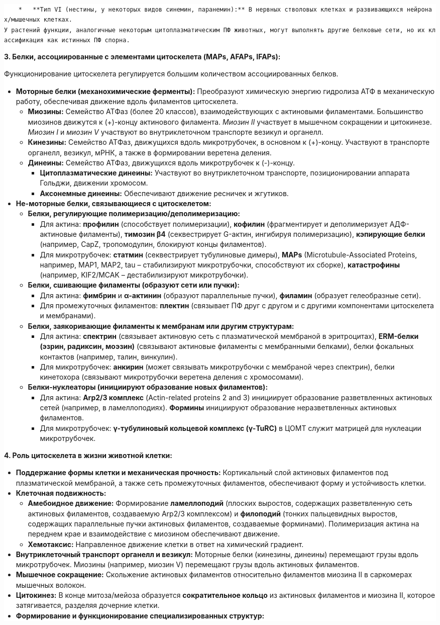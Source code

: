         *   **Тип VI (нестины, у некоторых видов синемин, паранемин):** В нервных стволовых клетках и развивающихся нейронах/мышечных клетках.
    У растений функции, аналогичные некоторым цитоплазматическим ПФ животных, могут выполнять другие белковые сети, но их классификация как истинных ПФ спорна.

**3. Белки, ассоциированные с элементами цитоскелета (MAPs, AFAPs, IFAPs):**

Функционирование цитоскелета регулируется большим количеством ассоциированных белков.
*   **Моторные белки (механохимические ферменты):** Преобразуют химическую энергию гидролиза АТФ в механическую работу, обеспечивая движение вдоль филаментов цитоскелета.
    *   **Миозины:** Семейство АТФаз (более 20 классов), взаимодействующих с актиновыми филаментами. Большинство миозинов движутся к (+)-концу актинового филамента. *Миозин II* участвует в мышечном сокращении и цитокинезе. *Миозин I* и *миозин V* участвуют во внутриклеточном транспорте везикул и органелл.
    *   **Кинезины:** Семейство АТФаз, движущихся вдоль микротрубочек, в основном к (+)-концу. Участвуют в транспорте органелл, везикул, мРНК, а также в формировании веретена деления.
    *   **Динеины:** Семейство АТФаз, движущихся вдоль микротрубочек к (-)-концу.
        *   **Цитоплазматические динеины:** Участвуют во внутриклеточном транспорте, позиционировании аппарата Гольджи, движении хромосом.
        *   **Аксонемные динеины:** Обеспечивают движение ресничек и жгутиков.
*   **Не-моторные белки, связывающиеся с цитоскелетом:**
    *   **Белки, регулирующие полимеризацию/деполимеризацию:**
        *   Для актина: **профилин** (способствует полимеризации), **кофилин** (фрагментирует и деполимеризует АДФ-актиновые филаменты), **тимозин β4** (секвестрирует G-актин, ингибируя полимеризацию), **кэпирующие белки** (например, CapZ, тропомодулин, блокируют концы филаментов).
        *   Для микротрубочек: **статмин** (секвестрирует тубулиновые димеры), **MAPs** (Microtubule-Associated Proteins, например, MAP1, MAP2, tau – стабилизируют микротрубочки, способствуют их сборке), **катастрофины** (например, KIF2/MCAK – дестабилизируют микротрубочки).
    *   **Белки, сшивающие филаменты (образуют сети или пучки):**
        *   Для актина: **фимбрин** и **α-актинин** (образуют параллельные пучки), **филамин** (образует гелеобразные сети).
        *   Для промежуточных филаментов: **плектин** (связывает ПФ друг с другом и с другими компонентами цитоскелета и мембранами).
    *   **Белки, заякоривающие филаменты к мембранам или другим структурам:**
        *   Для актина: **спектрин** (связывает актиновую сеть с плазматической мембраной в эритроцитах), **ERM-белки (эзрин, радиксин, моэзин)** (связывают актиновые филаменты с мембранными белками), белки фокальных контактов (например, талин, винкулин).
        *   Для микротрубочек: **анкирин** (может связывать микротрубочки с мембраной через спектрин), белки кинетохора (связывают микротрубочки веретена деления с хромосомами).
    *   **Белки-нуклеаторы (инициируют образование новых филаментов):**
        *   Для актина: **Arp2/3 комплекс** (Actin-related proteins 2 and 3) инициирует образование разветвленных актиновых сетей (например, в ламеллоподиях). **Формины** инициируют образование неразветвленных актиновых филаментов.
        *   Для микротрубочек: **γ-тубулиновый кольцевой комплекс (γ-TuRC)** в ЦОМТ служит матрицей для нуклеации микротрубочек.

**4. Роль цитоскелета в жизни животной клетки:**

*   **Поддержание формы клетки и механическая прочность:** Кортикальный слой актиновых филаментов под плазматической мембраной, а также сеть промежуточных филаментов, обеспечивают форму и устойчивость клетки.
*   **Клеточная подвижность:**
    *   **Амебоидное движение:** Формирование **ламеллоподий** (плоских выростов, содержащих разветвленную сеть актиновых филаментов, создаваемую Arp2/3 комплексом) и **филоподий** (тонких пальцевидных выростов, содержащих параллельные пучки актиновых филаментов, создаваемые форминами). Полимеризация актина на переднем крае и взаимодействие с миозином обеспечивают движение.
    *   **Хемотаксис:** Направленное движение клетки в ответ на химический градиент.
*   **Внутриклеточный транспорт органелл и везикул:** Моторные белки (кинезины, динеины) перемещают грузы вдоль микротрубочек. Миозины (например, миозин V) перемещают грузы вдоль актиновых филаментов.
*   **Мышечное сокращение:** Скольжение актиновых филаментов относительно филаментов миозина II в саркомерах мышечных волокон.
*   **Цитокинез:** В конце митоза/мейоза образуется **сократительное кольцо** из актиновых филаментов и миозина II, которое затягивается, разделяя дочерние клетки.
*   **Формирование и функционирование специализированных структур:**